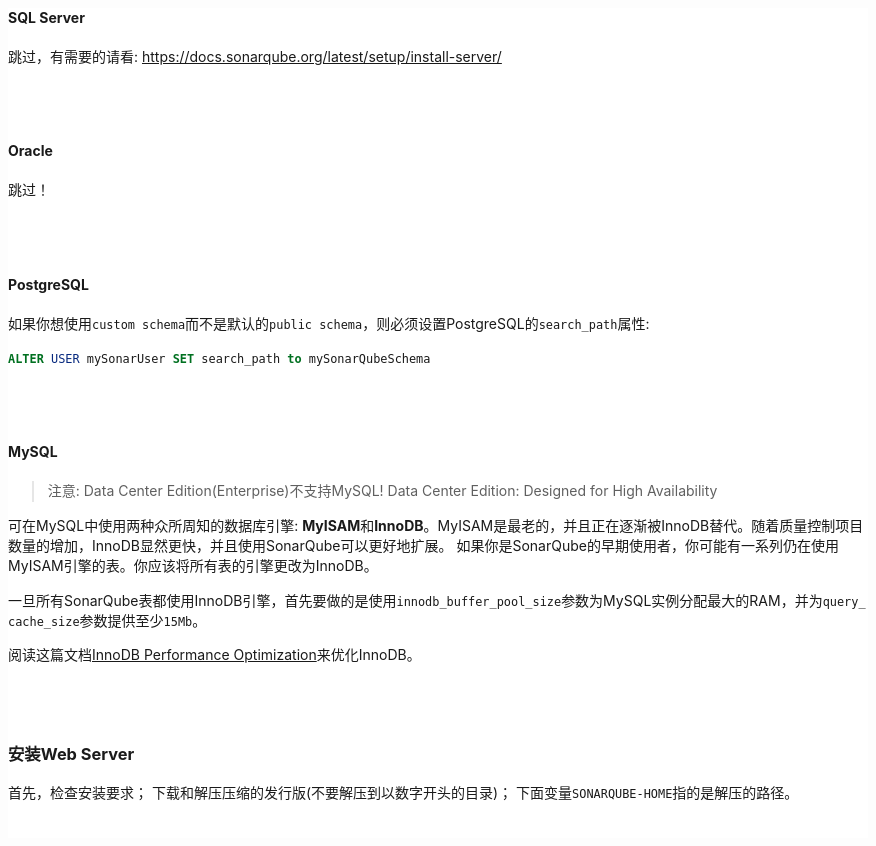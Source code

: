 
#### SQL Server

跳过，有需要的请看: <https://docs.sonarqube.org/latest/setup/install-server/>


<br/>
<br/>


#### Oracle

跳过！


<br/>
<br/>


#### PostgreSQL

如果你想使用`custom schema`而不是默认的`public schema`，则必须设置PostgreSQL的`search_path`属性:

```sql
ALTER USER mySonarUser SET search_path to mySonarQubeSchema
```


<br/>
<br/>


#### MySQL

> 注意:
> Data Center Edition(Enterprise)不支持MySQL!
> Data Center Edition: Designed for High Availability


可在MySQL中使用两种众所周知的数据库引擎: **MyISAM**和**InnoDB**。MyISAM是最老的，并且正在逐渐被InnoDB替代。随着质量控制项目数量的增加，InnoDB显然更快，并且使用SonarQube可以更好地扩展。
如果你是SonarQube的早期使用者，你可能有一系列仍在使用MyISAM引擎的表。你应该将所有表的引擎更改为InnoDB。

一旦所有SonarQube表都使用InnoDB引擎，首先要做的是使用`innodb_buffer_pool_size`参数为MySQL实例分配最大的RAM，并为`query_cache_size`参数提供至少`15Mb`。

阅读这篇文档[InnoDB Performance Optimization](https://www.percona.com/blog/2007/11/01/innodb-performance-optimization-basics/)来优化InnoDB。


<br/>
<br/>


### 安装Web Server


首先，检查安装要求；
下载和解压压缩的发行版(不要解压到以数字开头的目录)；
下面变量`SONARQUBE-HOME`指的是解压的路径。


<br/>

